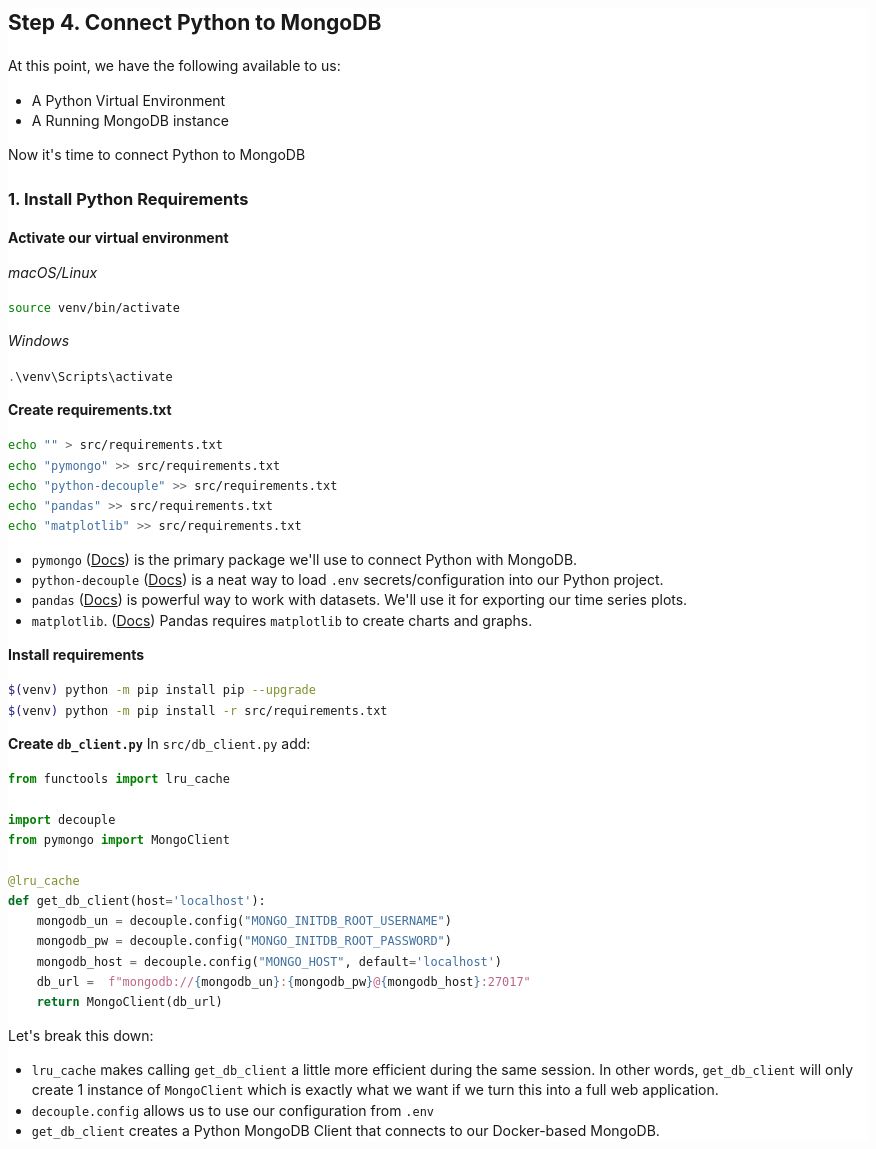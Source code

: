 ## Step 4. Connect Python to MongoDB
At this point, we have the following available to us:

- A Python Virtual Environment
- A Running MongoDB instance
  
Now it's time to connect Python to MongoDB

### 1. Install Python Requirements

**Activate our virtual environment**

*macOS/Linux*
```bash
source venv/bin/activate
```

*Windows*
```powershell
.\venv\Scripts\activate
```

**Create requirements.txt**
```bash
echo "" > src/requirements.txt
echo "pymongo" >> src/requirements.txt
echo "python-decouple" >> src/requirements.txt
echo "pandas" >> src/requirements.txt
echo "matplotlib" >> src/requirements.txt
```
- `pymongo` ([Docs](https://pymongo.readthedocs.io/en/stable/)) is the primary package we'll use to connect Python with MongoDB. 
- `python-decouple`  ([Docs](https://github.com/henriquebastos/python-decouple/)) is a neat way to load `.env` secrets/configuration into our Python project.
- `pandas`  ([Docs](https://pandas.pydata.org/docs/)) is powerful way to work with datasets. We'll use it for exporting our time series plots.
- `matplotlib`. ([Docs](https://matplotlib.org/)) Pandas requires `matplotlib` to create charts and graphs.

**Install requirements**
```bash
$(venv) python -m pip install pip --upgrade
$(venv) python -m pip install -r src/requirements.txt
```

**Create `db_client.py`**
In `src/db_client.py` add:

```python
from functools import lru_cache

import decouple
from pymongo import MongoClient

@lru_cache
def get_db_client(host='localhost'):
    mongodb_un = decouple.config("MONGO_INITDB_ROOT_USERNAME")
    mongodb_pw = decouple.config("MONGO_INITDB_ROOT_PASSWORD")
    mongodb_host = decouple.config("MONGO_HOST", default='localhost')
    db_url =  f"mongodb://{mongodb_un}:{mongodb_pw}@{mongodb_host}:27017"
    return MongoClient(db_url)
```
Let's break this down:
- `lru_cache` makes calling `get_db_client` a little more efficient during the same session. In other words, `get_db_client` will only create 1 instance of `MongoClient` which is exactly what we want if we turn this into a full web application.
- `decouple.config` allows us to use our configuration from `.env`
- `get_db_client` creates a Python MongoDB Client that connects to our Docker-based MongoDB.